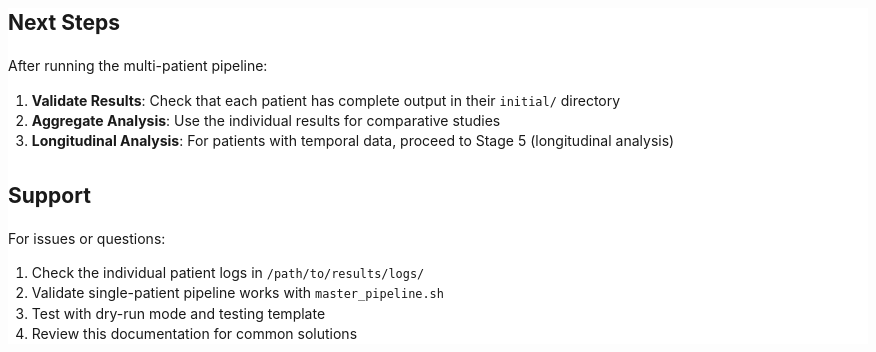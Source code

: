 ## Next Steps

After running the multi-patient pipeline:

1. **Validate Results**: Check that each patient has complete output in their `initial/` directory
2. **Aggregate Analysis**: Use the individual results for comparative studies
3. **Longitudinal Analysis**: For patients with temporal data, proceed to Stage 5 (longitudinal analysis)

## Support

For issues or questions:

1. Check the individual patient logs in `/path/to/results/logs/`
2. Validate single-patient pipeline works with `master_pipeline.sh`
3. Test with dry-run mode and testing template
4. Review this documentation for common solutions 